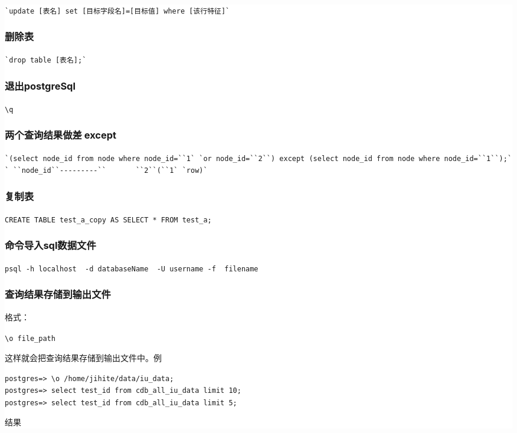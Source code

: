 ```plsql
`update [表名] set [目标字段名]=[目标值] where [该行特征]`
```



### 删除表

```plsql
`drop table [表名];`
```



### 退出postgreSql

```plsql
\q
```



### 两个查询结果做差 except

```plsql
`(select node_id from node where node_id=``1` `or node_id=``2``) except (select node_id from node where node_id=``1``);`` ``node_id``---------``       ``2``(``1` `row)`
```

### 复制表

```plsql
CREATE TABLE test_a_copy AS SELECT * FROM test_a;
```



### 命令导入sql数据文件

```plsql
psql -h localhost  -d databaseName  -U username -f  filename
```



### 查询结果存储到输出文件

格式：

```plsql
\o file_path
```

这样就会把查询结果存储到输出文件中。例

```plsql
postgres=> \o /home/jihite/data/iu_data;
postgres=> select test_id from cdb_all_iu_data limit 10;
postgres=> select test_id from cdb_all_iu_data limit 5;
```

结果

